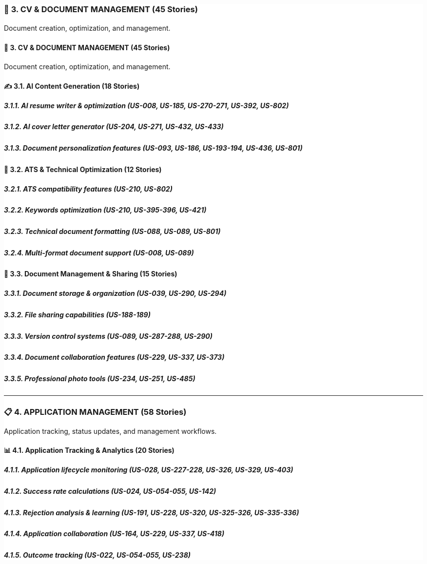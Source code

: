 
### 📄 **3. CV & DOCUMENT MANAGEMENT** (45 Stories)
Document creation, optimization, and management.

#### **📄 3. CV & DOCUMENT MANAGEMENT** (45 Stories)
Document creation, optimization, and management.

#### **✍️ 3.1. AI Content Generation** (18 Stories)
##### 3.1.1. AI resume writer & optimization **(US-008, US-185, US-270-271, US-392, US-802)**
##### 3.1.2. AI cover letter generator **(US-204, US-271, US-432, US-433)**
##### 3.1.3. Document personalization features **(US-093, US-186, US-193-194, US-436, US-801)**

#### **🎯 3.2. ATS & Technical Optimization** (12 Stories)
##### 3.2.1. ATS compatibility features **(US-210, US-802)**
##### 3.2.2. Keywords optimization **(US-210, US-395-396, US-421)**
##### 3.2.3. Technical document formatting **(US-088, US-089, US-801)**
##### 3.2.4. Multi-format document support **(US-008, US-089)**

#### **📁 3.3. Document Management & Sharing** (15 Stories)
##### 3.3.1. Document storage & organization **(US-039, US-290, US-294)**
##### 3.3.2. File sharing capabilities **(US-188-189)**
##### 3.3.3. Version control systems **(US-089, US-287-288, US-290)**
##### 3.3.4. Document collaboration features **(US-229, US-337, US-373)**
##### 3.3.5. Professional photo tools **(US-234, US-251, US-485)**

---

### **📋 4. APPLICATION MANAGEMENT** (58 Stories)
Application tracking, status updates, and management workflows.

#### **📊 4.1. Application Tracking & Analytics** (20 Stories)
##### 4.1.1. Application lifecycle monitoring **(US-028, US-227-228, US-326, US-329, US-403)**
##### 4.1.2. Success rate calculations **(US-024, US-054-055, US-142)**
##### 4.1.3. Rejection analysis & learning **(US-191, US-228, US-320, US-325-326, US-335-336)**
##### 4.1.4. Application collaboration **(US-164, US-229, US-337, US-418)**
##### 4.1.5. Outcome tracking **(US-022, US-054-055, US-238)**
